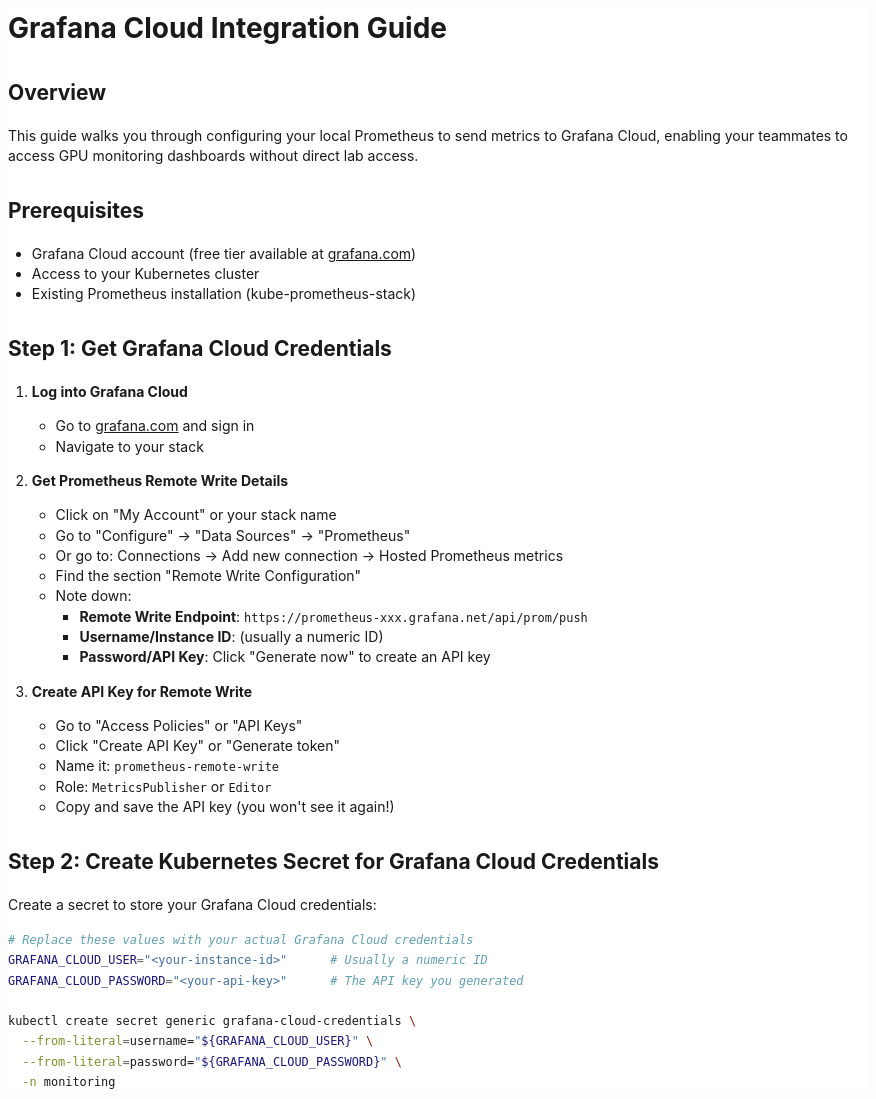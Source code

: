 # Grafana Cloud Integration Guide

## Overview
This guide walks you through configuring your local Prometheus to send metrics to Grafana Cloud, enabling your teammates to access GPU monitoring dashboards without direct lab access.

## Prerequisites
- Grafana Cloud account (free tier available at [grafana.com](https://grafana.com))
- Access to your Kubernetes cluster
- Existing Prometheus installation (kube-prometheus-stack)

## Step 1: Get Grafana Cloud Credentials

1. **Log into Grafana Cloud**
   - Go to [grafana.com](https://grafana.com) and sign in
   - Navigate to your stack

2. **Get Prometheus Remote Write Details**
   - Click on "My Account" or your stack name
   - Go to "Configure" → "Data Sources" → "Prometheus"
   - Or go to: Connections → Add new connection → Hosted Prometheus metrics
   - Find the section "Remote Write Configuration"
   - Note down:
     - **Remote Write Endpoint**: `https://prometheus-xxx.grafana.net/api/prom/push`
     - **Username/Instance ID**: (usually a numeric ID)
     - **Password/API Key**: Click "Generate now" to create an API key

3. **Create API Key for Remote Write**
   - Go to "Access Policies" or "API Keys"
   - Click "Create API Key" or "Generate token"
   - Name it: `prometheus-remote-write`
   - Role: `MetricsPublisher` or `Editor`
   - Copy and save the API key (you won't see it again!)

## Step 2: Create Kubernetes Secret for Grafana Cloud Credentials

Create a secret to store your Grafana Cloud credentials:

```bash
# Replace these values with your actual Grafana Cloud credentials
GRAFANA_CLOUD_USER="<your-instance-id>"      # Usually a numeric ID
GRAFANA_CLOUD_PASSWORD="<your-api-key>"      # The API key you generated

kubectl create secret generic grafana-cloud-credentials \
  --from-literal=username="${GRAFANA_CLOUD_USER}" \
  --from-literal=password="${GRAFANA_CLOUD_PASSWORD}" \
  -n monitoring
```
